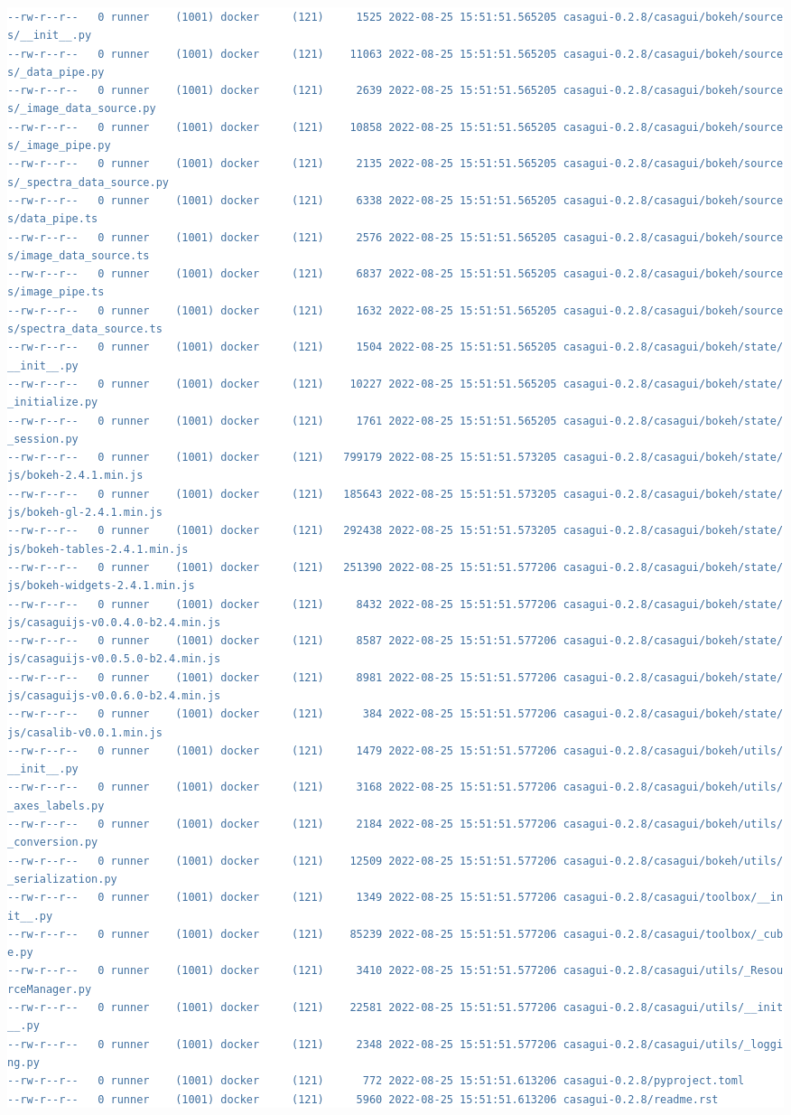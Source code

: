 ```diff
--rw-r--r--   0 runner    (1001) docker     (121)     1525 2022-08-25 15:51:51.565205 casagui-0.2.8/casagui/bokeh/sources/__init__.py
--rw-r--r--   0 runner    (1001) docker     (121)    11063 2022-08-25 15:51:51.565205 casagui-0.2.8/casagui/bokeh/sources/_data_pipe.py
--rw-r--r--   0 runner    (1001) docker     (121)     2639 2022-08-25 15:51:51.565205 casagui-0.2.8/casagui/bokeh/sources/_image_data_source.py
--rw-r--r--   0 runner    (1001) docker     (121)    10858 2022-08-25 15:51:51.565205 casagui-0.2.8/casagui/bokeh/sources/_image_pipe.py
--rw-r--r--   0 runner    (1001) docker     (121)     2135 2022-08-25 15:51:51.565205 casagui-0.2.8/casagui/bokeh/sources/_spectra_data_source.py
--rw-r--r--   0 runner    (1001) docker     (121)     6338 2022-08-25 15:51:51.565205 casagui-0.2.8/casagui/bokeh/sources/data_pipe.ts
--rw-r--r--   0 runner    (1001) docker     (121)     2576 2022-08-25 15:51:51.565205 casagui-0.2.8/casagui/bokeh/sources/image_data_source.ts
--rw-r--r--   0 runner    (1001) docker     (121)     6837 2022-08-25 15:51:51.565205 casagui-0.2.8/casagui/bokeh/sources/image_pipe.ts
--rw-r--r--   0 runner    (1001) docker     (121)     1632 2022-08-25 15:51:51.565205 casagui-0.2.8/casagui/bokeh/sources/spectra_data_source.ts
--rw-r--r--   0 runner    (1001) docker     (121)     1504 2022-08-25 15:51:51.565205 casagui-0.2.8/casagui/bokeh/state/__init__.py
--rw-r--r--   0 runner    (1001) docker     (121)    10227 2022-08-25 15:51:51.565205 casagui-0.2.8/casagui/bokeh/state/_initialize.py
--rw-r--r--   0 runner    (1001) docker     (121)     1761 2022-08-25 15:51:51.565205 casagui-0.2.8/casagui/bokeh/state/_session.py
--rw-r--r--   0 runner    (1001) docker     (121)   799179 2022-08-25 15:51:51.573205 casagui-0.2.8/casagui/bokeh/state/js/bokeh-2.4.1.min.js
--rw-r--r--   0 runner    (1001) docker     (121)   185643 2022-08-25 15:51:51.573205 casagui-0.2.8/casagui/bokeh/state/js/bokeh-gl-2.4.1.min.js
--rw-r--r--   0 runner    (1001) docker     (121)   292438 2022-08-25 15:51:51.573205 casagui-0.2.8/casagui/bokeh/state/js/bokeh-tables-2.4.1.min.js
--rw-r--r--   0 runner    (1001) docker     (121)   251390 2022-08-25 15:51:51.577206 casagui-0.2.8/casagui/bokeh/state/js/bokeh-widgets-2.4.1.min.js
--rw-r--r--   0 runner    (1001) docker     (121)     8432 2022-08-25 15:51:51.577206 casagui-0.2.8/casagui/bokeh/state/js/casaguijs-v0.0.4.0-b2.4.min.js
--rw-r--r--   0 runner    (1001) docker     (121)     8587 2022-08-25 15:51:51.577206 casagui-0.2.8/casagui/bokeh/state/js/casaguijs-v0.0.5.0-b2.4.min.js
--rw-r--r--   0 runner    (1001) docker     (121)     8981 2022-08-25 15:51:51.577206 casagui-0.2.8/casagui/bokeh/state/js/casaguijs-v0.0.6.0-b2.4.min.js
--rw-r--r--   0 runner    (1001) docker     (121)      384 2022-08-25 15:51:51.577206 casagui-0.2.8/casagui/bokeh/state/js/casalib-v0.0.1.min.js
--rw-r--r--   0 runner    (1001) docker     (121)     1479 2022-08-25 15:51:51.577206 casagui-0.2.8/casagui/bokeh/utils/__init__.py
--rw-r--r--   0 runner    (1001) docker     (121)     3168 2022-08-25 15:51:51.577206 casagui-0.2.8/casagui/bokeh/utils/_axes_labels.py
--rw-r--r--   0 runner    (1001) docker     (121)     2184 2022-08-25 15:51:51.577206 casagui-0.2.8/casagui/bokeh/utils/_conversion.py
--rw-r--r--   0 runner    (1001) docker     (121)    12509 2022-08-25 15:51:51.577206 casagui-0.2.8/casagui/bokeh/utils/_serialization.py
--rw-r--r--   0 runner    (1001) docker     (121)     1349 2022-08-25 15:51:51.577206 casagui-0.2.8/casagui/toolbox/__init__.py
--rw-r--r--   0 runner    (1001) docker     (121)    85239 2022-08-25 15:51:51.577206 casagui-0.2.8/casagui/toolbox/_cube.py
--rw-r--r--   0 runner    (1001) docker     (121)     3410 2022-08-25 15:51:51.577206 casagui-0.2.8/casagui/utils/_ResourceManager.py
--rw-r--r--   0 runner    (1001) docker     (121)    22581 2022-08-25 15:51:51.577206 casagui-0.2.8/casagui/utils/__init__.py
--rw-r--r--   0 runner    (1001) docker     (121)     2348 2022-08-25 15:51:51.577206 casagui-0.2.8/casagui/utils/_logging.py
--rw-r--r--   0 runner    (1001) docker     (121)      772 2022-08-25 15:51:51.613206 casagui-0.2.8/pyproject.toml
--rw-r--r--   0 runner    (1001) docker     (121)     5960 2022-08-25 15:51:51.613206 casagui-0.2.8/readme.rst
```